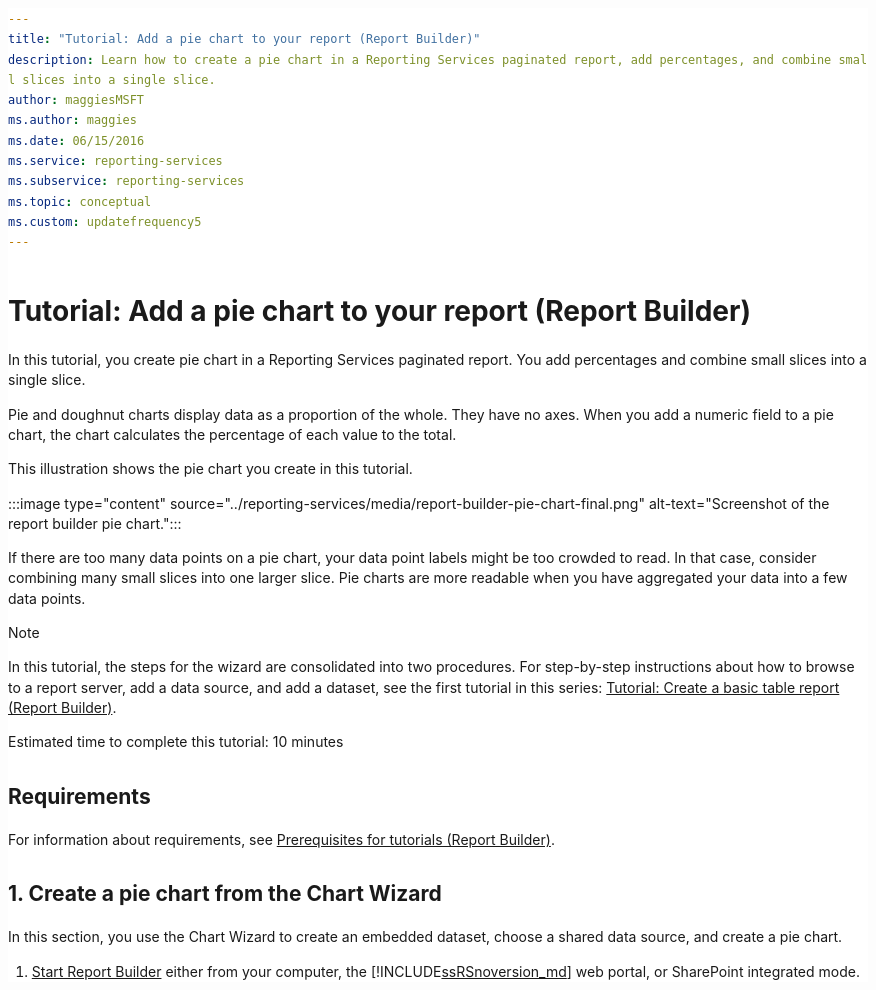 ```yaml
---
title: "Tutorial: Add a pie chart to your report (Report Builder)"
description: Learn how to create a pie chart in a Reporting Services paginated report, add percentages, and combine small slices into a single slice.
author: maggiesMSFT
ms.author: maggies
ms.date: 06/15/2016
ms.service: reporting-services
ms.subservice: reporting-services
ms.topic: conceptual
ms.custom: updatefrequency5
---
```

# Tutorial: Add a pie chart to your report (Report Builder)
In this tutorial, you create pie chart in a Reporting Services paginated report. You add percentages and combine small slices into a single slice.

Pie and doughnut charts display data as a proportion of the whole. They have no axes. When you add a numeric field to a pie chart, the chart calculates the percentage of each value to the total.  

This illustration shows the pie chart you create in this tutorial. 

:::image type="content" source="../reporting-services/media/report-builder-pie-chart-final.png" alt-text="Screenshot of the report builder pie chart.":::
  
If there are too many data points on a pie chart, your data point labels might be too crowded to read. In that case, consider combining many small slices into one larger slice. Pie charts are more readable when you have aggregated your data into a few data points.  
 
> [!NOTE]  
> In this tutorial, the steps for the wizard are consolidated into two procedures. For step-by-step instructions about how to browse to a report server, add a data source, and add a dataset, see the first tutorial in this series: [Tutorial: Create a basic table report &#40;Report Builder&#41;](../reporting-services/tutorial-creating-a-basic-table-report-report-builder.md).  
  
Estimated time to complete this tutorial: 10 minutes  
  
## Requirements  
For information about requirements, see [Prerequisites for tutorials &#40;Report Builder&#41;](../reporting-services/prerequisites-for-tutorials-report-builder.md).  
  
## <a name="Chart"></a>1. Create a pie chart from the Chart Wizard  
In this section, you use the Chart Wizard to create an embedded dataset, choose a shared data source, and create a pie chart.  

  
1.  [Start Report Builder](../reporting-services/report-builder/start-report-builder.md) either from your computer, the [!INCLUDE[ssRSnoversion_md](../includes/ssrsnoversion-md.md)] web portal, or SharePoint integrated mode.  
  